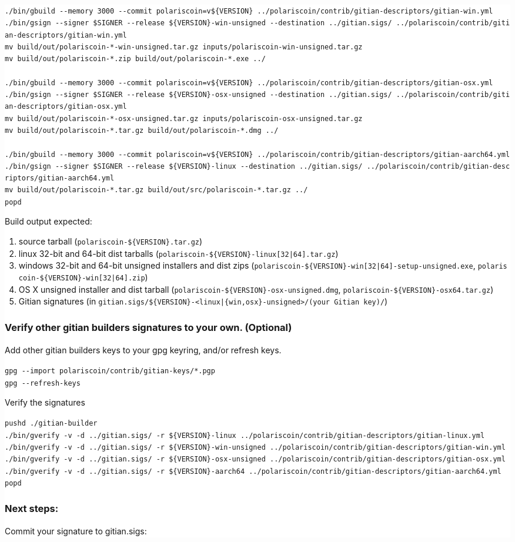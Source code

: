     ./bin/gbuild --memory 3000 --commit polariscoin=v${VERSION} ../polariscoin/contrib/gitian-descriptors/gitian-win.yml
    ./bin/gsign --signer $SIGNER --release ${VERSION}-win-unsigned --destination ../gitian.sigs/ ../polariscoin/contrib/gitian-descriptors/gitian-win.yml
    mv build/out/polariscoin-*-win-unsigned.tar.gz inputs/polariscoin-win-unsigned.tar.gz
    mv build/out/polariscoin-*.zip build/out/polariscoin-*.exe ../

    ./bin/gbuild --memory 3000 --commit polariscoin=v${VERSION} ../polariscoin/contrib/gitian-descriptors/gitian-osx.yml
    ./bin/gsign --signer $SIGNER --release ${VERSION}-osx-unsigned --destination ../gitian.sigs/ ../polariscoin/contrib/gitian-descriptors/gitian-osx.yml
    mv build/out/polariscoin-*-osx-unsigned.tar.gz inputs/polariscoin-osx-unsigned.tar.gz
    mv build/out/polariscoin-*.tar.gz build/out/polariscoin-*.dmg ../

    ./bin/gbuild --memory 3000 --commit polariscoin=v${VERSION} ../polariscoin/contrib/gitian-descriptors/gitian-aarch64.yml
    ./bin/gsign --signer $SIGNER --release ${VERSION}-linux --destination ../gitian.sigs/ ../polariscoin/contrib/gitian-descriptors/gitian-aarch64.yml
    mv build/out/polariscoin-*.tar.gz build/out/src/polariscoin-*.tar.gz ../
    popd

Build output expected:

  1. source tarball (`polariscoin-${VERSION}.tar.gz`)
  2. linux 32-bit and 64-bit dist tarballs (`polariscoin-${VERSION}-linux[32|64].tar.gz`)
  3. windows 32-bit and 64-bit unsigned installers and dist zips (`polariscoin-${VERSION}-win[32|64]-setup-unsigned.exe`, `polariscoin-${VERSION}-win[32|64].zip`)
  4. OS X unsigned installer and dist tarball (`polariscoin-${VERSION}-osx-unsigned.dmg`, `polariscoin-${VERSION}-osx64.tar.gz`)
  5. Gitian signatures (in `gitian.sigs/${VERSION}-<linux|{win,osx}-unsigned>/(your Gitian key)/`)

### Verify other gitian builders signatures to your own. (Optional)

Add other gitian builders keys to your gpg keyring, and/or refresh keys.

    gpg --import polariscoin/contrib/gitian-keys/*.pgp
    gpg --refresh-keys

Verify the signatures

    pushd ./gitian-builder
    ./bin/gverify -v -d ../gitian.sigs/ -r ${VERSION}-linux ../polariscoin/contrib/gitian-descriptors/gitian-linux.yml
    ./bin/gverify -v -d ../gitian.sigs/ -r ${VERSION}-win-unsigned ../polariscoin/contrib/gitian-descriptors/gitian-win.yml
    ./bin/gverify -v -d ../gitian.sigs/ -r ${VERSION}-osx-unsigned ../polariscoin/contrib/gitian-descriptors/gitian-osx.yml
    ./bin/gverify -v -d ../gitian.sigs/ -r ${VERSION}-aarch64 ../polariscoin/contrib/gitian-descriptors/gitian-aarch64.yml
    popd

### Next steps:

Commit your signature to gitian.sigs:
